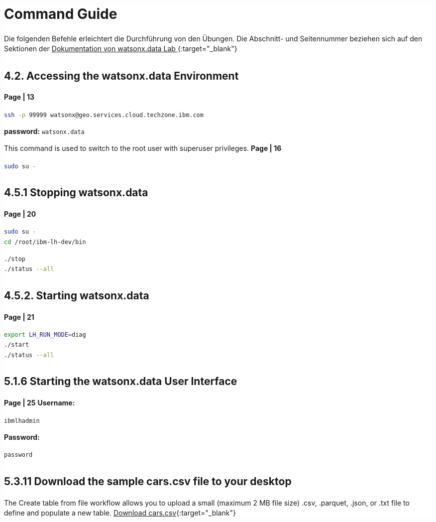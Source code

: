 # Command Guide

Die folgenden Befehle erleichtert die Durchführung von den Übungen. Die Abschnitt- und Seitennummer beziehen sich auf den Sektionen der [Dokumentation von watsonx.data Lab ](http://ibm.biz/wxd-lab){:target="_blank"}  

## 4.2. Accessing the watsonx.data Environment
**Page | 13**
```bash
ssh -p 99999 watsonx@geo.services.cloud.techzone.ibm.com
```
**password:** `watsonx.data`


This command is used to switch to the root user with superuser privileges.
**Page | 16**
```bash
sudo su -
```

## 4.5.1   Stopping watsonx.data
**Page | 20**
```bash
sudo su -
cd /root/ibm-lh-dev/bin
```
```bash
./stop
./status --all
```

## 4.5.2. Starting watsonx.data
**Page | 21**
```bash
export LH_RUN_MODE=diag
./start
./status --all
```

## 5.1.6 Starting the watsonx.data User Interface
**Page | 25**
**Username:**
```bash
ibmlhadmin
```
**Password:**
```bash
password
```

## 5.3.11 Download the sample cars.csv file to your desktop
The Create table from file workflow allows you to upload a small (maximum 2 MB file size) .csv,
.parquet, .json, or .txt file to define and populate a new table.
[Download cars.csv](https://github.com/angel-ibm/bdaywxdata/raw/main/cars.csv){:target="_blank"}  

